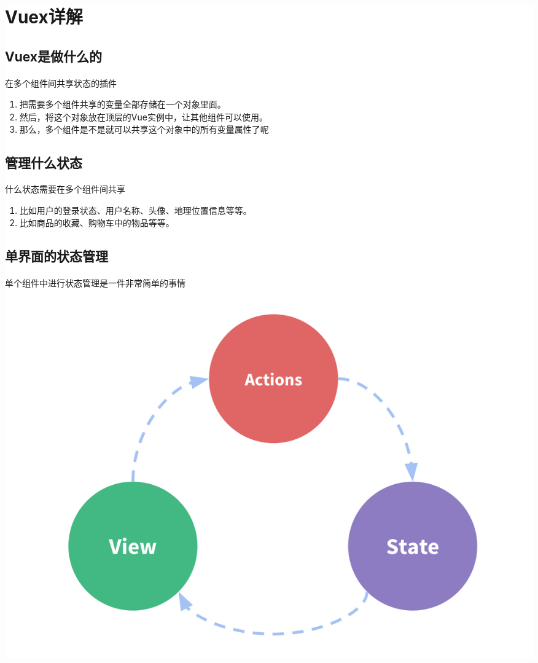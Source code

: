 # Vuex详解

## Vuex是做什么的

在多个组件间共享状态的插件

1. 把需要多个组件共享的变量全部存储在一个对象里面。
2. 然后，将这个对象放在顶层的Vue实例中，让其他组件可以使用。
3. 那么，多个组件是不是就可以共享这个对象中的所有变量属性了呢

## 管理什么状态

什么状态需要在多个组件间共享

1. 比如用户的登录状态、用户名称、头像、地理位置信息等等。
2. 比如商品的收藏、购物车中的物品等等。

## 单界面的状态管理

单个组件中进行状态管理是一件非常简单的事情

![single_state](md/single_state.png)
